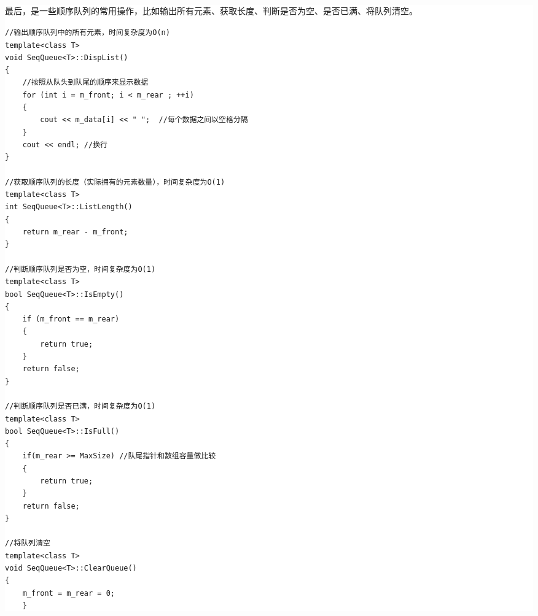 最后，是一些顺序队列的常用操作，比如输出所有元素、获取长度、判断是否为空、是否已满、将队列清空。

```plain
//输出顺序队列中的所有元素，时间复杂度为O(n)
template<class T>
void SeqQueue<T>::DispList()
{
	//按照从队头到队尾的顺序来显示数据
	for (int i = m_front; i < m_rear ; ++i)
	{
		cout << m_data[i] << " ";  //每个数据之间以空格分隔
	}
	cout << endl; //换行
}
	
//获取顺序队列的长度（实际拥有的元素数量），时间复杂度为O(1)
template<class T>
int SeqQueue<T>::ListLength()
{
	return m_rear - m_front;
}
	
//判断顺序队列是否为空，时间复杂度为O(1)
template<class T>
bool SeqQueue<T>::IsEmpty()
{
	if (m_front == m_rear)
	{
		return true;
	}
	return false;
}

//判断顺序队列是否已满，时间复杂度为O(1)
template<class T>
bool SeqQueue<T>::IsFull()
{		
	if(m_rear >= MaxSize) //队尾指针和数组容量做比较
	{
		return true;
	}
	return false;
}
	
//将队列清空
template<class T>
void SeqQueue<T>::ClearQueue()
{
	m_front = m_rear = 0;
	}
```
